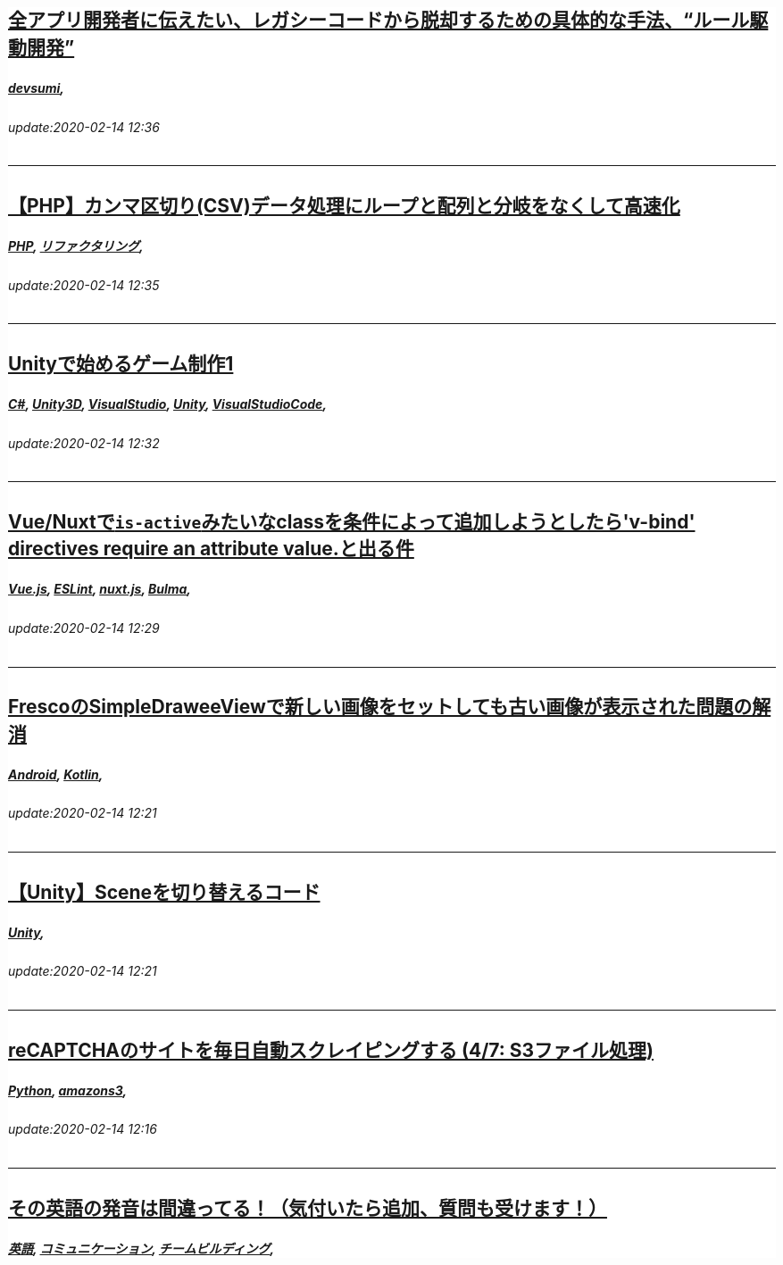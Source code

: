 ## [全アプリ開発者に伝えたい、レガシーコードから脱却するための具体的な手法、“ルール駆動開発”](https://qiita.com/jamuncle/items/4f866a62ba65faaad6ed)
##### [devsumi](https://qiita.com/tags/devsumi), 
###### update:2020-02-14 12:36
---
## [【PHP】カンマ区切り(CSV)データ処理にループと配列と分岐をなくして高速化](https://qiita.com/mainy/items/af8911c5cbfe571ea01e)
##### [PHP](https://qiita.com/tags/PHP), [リファクタリング](https://qiita.com/tags/リファクタリング), 
###### update:2020-02-14 12:35
---
## [Unityで始めるゲーム制作1](https://qiita.com/MasujimaRyohei/items/cc8f233e046301fc9ed7)
##### [C#](https://qiita.com/tags/C#), [Unity3D](https://qiita.com/tags/Unity3D), [VisualStudio](https://qiita.com/tags/VisualStudio), [Unity](https://qiita.com/tags/Unity), [VisualStudioCode](https://qiita.com/tags/VisualStudioCode), 
###### update:2020-02-14 12:32
---
## [Vue/Nuxtで`is-active`みたいなclassを条件によって追加しようとしたら'v-bind' directives require an attribute value.と出る件](https://qiita.com/ysd_marrrr/items/0d44270866bb998f2d72)
##### [Vue.js](https://qiita.com/tags/Vue.js), [ESLint](https://qiita.com/tags/ESLint), [nuxt.js](https://qiita.com/tags/nuxt.js), [Bulma](https://qiita.com/tags/Bulma), 
###### update:2020-02-14 12:29
---
## [FrescoのSimpleDraweeViewで新しい画像をセットしても古い画像が表示された問題の解消](https://qiita.com/aryzae/items/0b3badf8904c911059d5)
##### [Android](https://qiita.com/tags/Android), [Kotlin](https://qiita.com/tags/Kotlin), 
###### update:2020-02-14 12:21
---
## [【Unity】Sceneを切り替えるコード](https://qiita.com/sanpeita/items/912bf1fbaab975c9b7d4)
##### [Unity](https://qiita.com/tags/Unity), 
###### update:2020-02-14 12:21
---
## [reCAPTCHAのサイトを毎日自動スクレイピングする (4/7: S3ファイル処理)](https://qiita.com/kamyu1201@github/items/078a9c6239811998843e)
##### [Python](https://qiita.com/tags/Python), [amazons3](https://qiita.com/tags/amazons3), 
###### update:2020-02-14 12:16
---
## [その英語の発音は間違ってる！（気付いたら追加、質問も受けます！）](https://qiita.com/sonarism/items/38e522bc649a6dba0569)
##### [英語](https://qiita.com/tags/英語), [コミュニケーション](https://qiita.com/tags/コミュニケーション), [チームビルディング](https://qiita.com/tags/チームビルディング), 